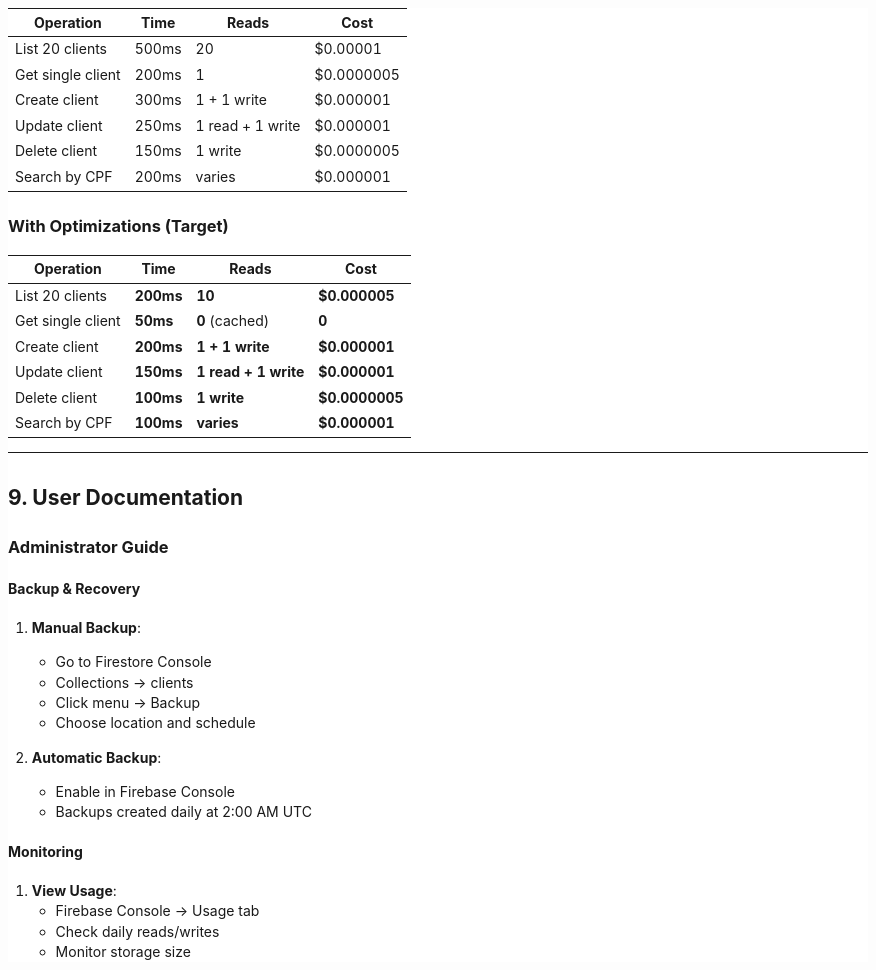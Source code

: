 | Operation | Time | Reads | Cost |
|-----------|------|-------|------|
| List 20 clients | 500ms | 20 | $0.00001 |
| Get single client | 200ms | 1 | $0.0000005 |
| Create client | 300ms | 1 + 1 write | $0.000001 |
| Update client | 250ms | 1 read + 1 write | $0.000001 |
| Delete client | 150ms | 1 write | $0.0000005 |
| Search by CPF | 200ms | varies | $0.000001 |

### With Optimizations (Target)

| Operation | Time | Reads | Cost |
|-----------|------|-------|------|
| List 20 clients | **200ms** | **10** | **$0.000005** |
| Get single client | **50ms** | **0** (cached) | **0** |
| Create client | **200ms** | **1 + 1 write** | **$0.000001** |
| Update client | **150ms** | **1 read + 1 write** | **$0.000001** |
| Delete client | **100ms** | **1 write** | **$0.0000005** |
| Search by CPF | **100ms** | **varies** | **$0.000001** |

---

## 9. User Documentation

### Administrator Guide

#### Backup & Recovery
1. **Manual Backup**:
   - Go to Firestore Console
   - Collections → clients
   - Click menu → Backup
   - Choose location and schedule

2. **Automatic Backup**:
   - Enable in Firebase Console
   - Backups created daily at 2:00 AM UTC

#### Monitoring
1. **View Usage**:
   - Firebase Console → Usage tab
   - Check daily reads/writes
   - Monitor storage size
